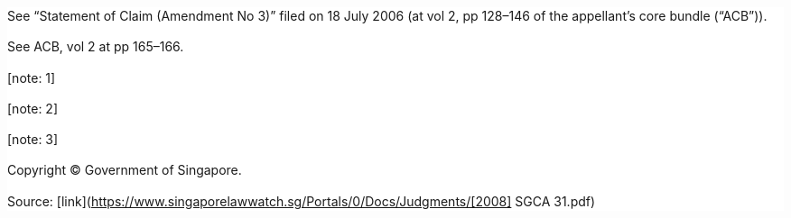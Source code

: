 See “Statement of Claim (Amendment No 3)” filed on 18 July 2006 (at vol 2, pp 128–146 of the appellant’s core bundle (“ACB”)). 

 See ACB, vol 2 at pp 165–166. 

[note: 1] 

[note: 2] 

[note: 3] 


Copyright © Government of Singapore. 


Source: [link](https://www.singaporelawwatch.sg/Portals/0/Docs/Judgments/[2008] SGCA 31.pdf)
